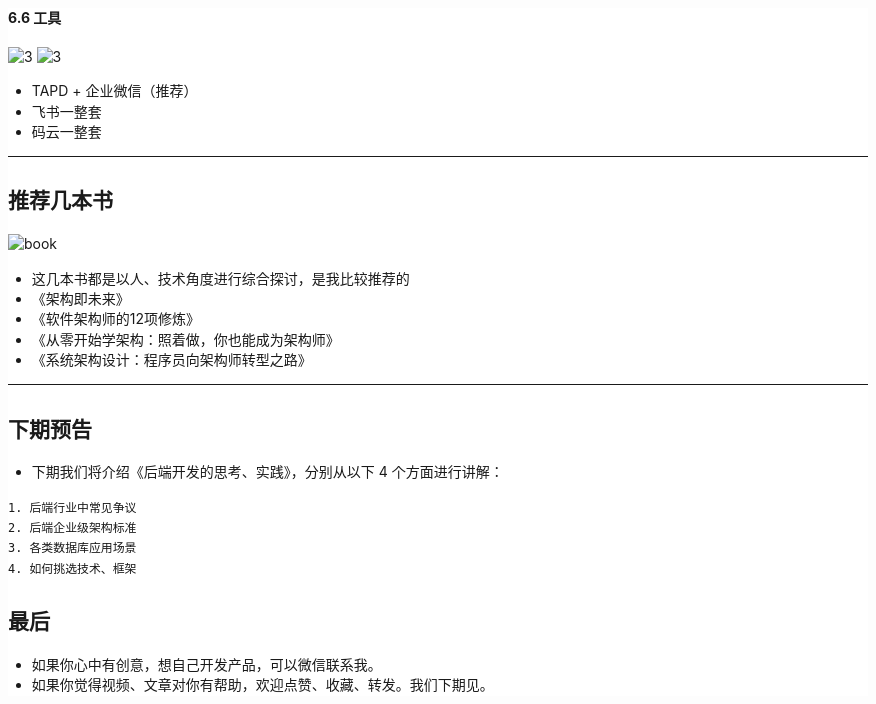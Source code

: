 #### 6.6 工具

![3](https://cdn.uptmr.com/upupmo-article/2022/tapd.png)
![3](https://cdn.uptmr.com/upupmo-article/2022/weixin-notice.png)

- TAPD + 企业微信（推荐）
- 飞书一整套
- 码云一整套

-------------------------------------------------------------------

## 推荐几本书

![book](https://cdn.uptmr.com/upupmo-article/2022/architecture-book.png)

- 这几本书都是以人、技术角度进行综合探讨，是我比较推荐的
- 《架构即未来》
- 《软件架构师的12项修炼》
- 《从零开始学架构：照着做，你也能成为架构师》
- 《系统架构设计：程序员向架构师转型之路》

-------------------------------------------------------------------

## 下期预告

- 下期我们将介绍《后端开发的思考、实践》，分别从以下 4 个方面进行讲解：

```
1. 后端行业中常见争议
2. 后端企业级架构标准
3. 各类数据库应用场景
4. 如何挑选技术、框架
```

## 最后

- 如果你心中有创意，想自己开发产品，可以微信联系我。
- 如果你觉得视频、文章对你有帮助，欢迎点赞、收藏、转发。我们下期见。
